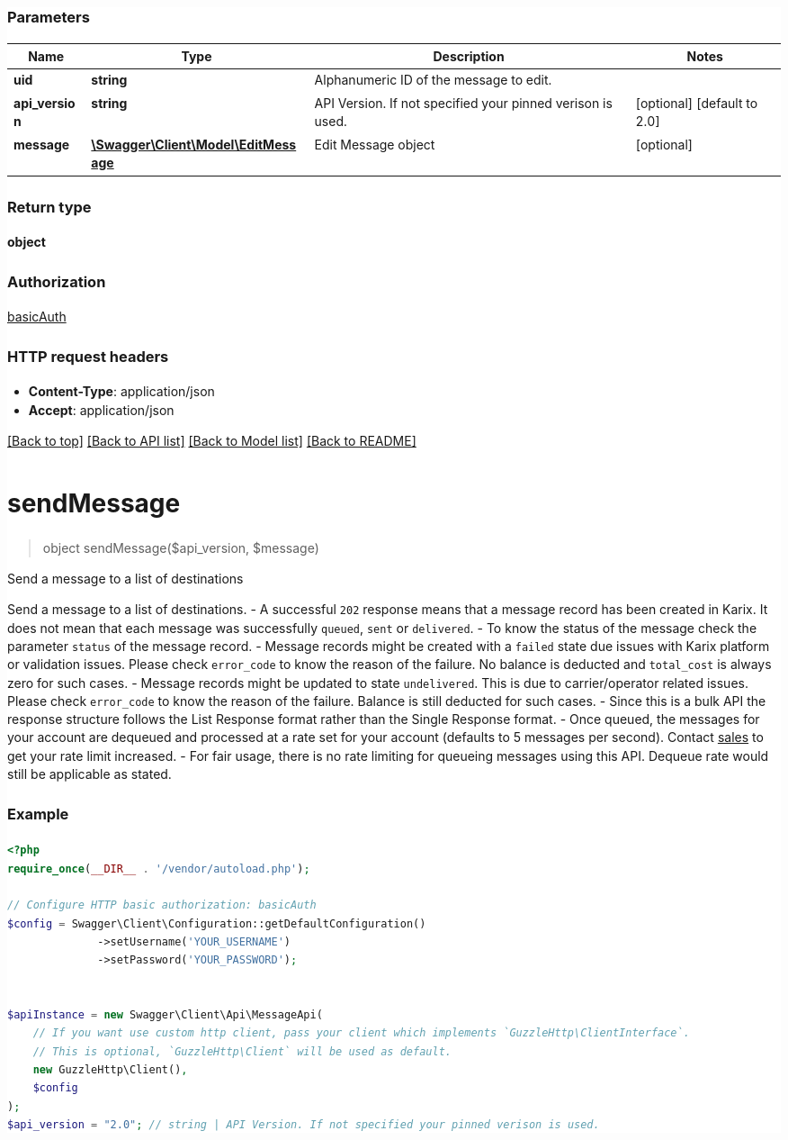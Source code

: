 ### Parameters

Name | Type | Description  | Notes
------------- | ------------- | ------------- | -------------
 **uid** | **string**| Alphanumeric ID of the message to edit. |
 **api_version** | **string**| API Version. If not specified your pinned verison is used. | [optional] [default to 2.0]
 **message** | [**\Swagger\Client\Model\EditMessage**](../Model/EditMessage.md)| Edit Message object | [optional]

### Return type

**object**

### Authorization

[basicAuth](../../README.md#basicAuth)

### HTTP request headers

 - **Content-Type**: application/json
 - **Accept**: application/json

[[Back to top]](#) [[Back to API list]](../../README.md#documentation-for-api-endpoints) [[Back to Model list]](../../README.md#documentation-for-models) [[Back to README]](../../README.md)

# **sendMessage**
> object sendMessage($api_version, $message)

Send a message to a list of destinations

Send a message to a list of destinations.   - A successful `202` response means that a message record has been created in Karix.     It does not mean that each message was successfully `queued`, `sent` or `delivered`.   - To know the status of the message check the parameter `status` of the message record.   - Message records might be created with a `failed` state due issues with Karix platform or     validation issues. Please check `error_code` to know the reason of the failure.     No balance is deducted and `total_cost` is always zero for such cases.   - Message records might be updated to state `undelivered`. This is due to carrier/operator     related issues. Please check `error_code` to know the reason of the failure.     Balance is still deducted for such cases.   - Since this is a bulk API the response structure follows the List Response format     rather than the Single Response format.   - Once queued, the messages for your account are dequeued and processed at a     rate set for your account (defaults to 5 messages per second).     Contact [sales](mailto:support@karix.io) to get your rate limit increased.   - For fair usage, there is no rate limiting for queueing messages using this     API. Dequeue rate would still be applicable as stated.

### Example
```php
<?php
require_once(__DIR__ . '/vendor/autoload.php');

// Configure HTTP basic authorization: basicAuth
$config = Swagger\Client\Configuration::getDefaultConfiguration()
              ->setUsername('YOUR_USERNAME')
              ->setPassword('YOUR_PASSWORD');


$apiInstance = new Swagger\Client\Api\MessageApi(
    // If you want use custom http client, pass your client which implements `GuzzleHttp\ClientInterface`.
    // This is optional, `GuzzleHttp\Client` will be used as default.
    new GuzzleHttp\Client(),
    $config
);
$api_version = "2.0"; // string | API Version. If not specified your pinned verison is used.
```